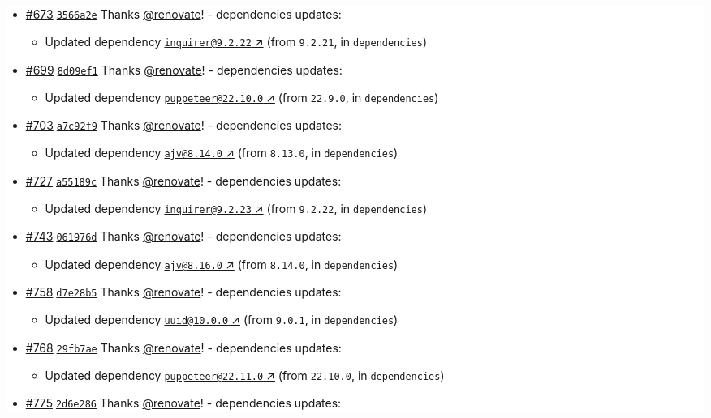 - [#673](https://github.com/Urigo/accounter-fullstack/pull/673)
  [`3566a2e`](https://github.com/Urigo/accounter-fullstack/commit/3566a2e313af504d3a770ce52eeaa28f540f9766)
  Thanks [@renovate](https://github.com/apps/renovate)! - dependencies updates:

  - Updated dependency [`inquirer@9.2.22` ↗︎](https://www.npmjs.com/package/inquirer/v/9.2.22)
    (from `9.2.21`, in `dependencies`)

- [#699](https://github.com/Urigo/accounter-fullstack/pull/699)
  [`8d09ef1`](https://github.com/Urigo/accounter-fullstack/commit/8d09ef1946fb078429504fd519366ddd32869bf8)
  Thanks [@renovate](https://github.com/apps/renovate)! - dependencies updates:

  - Updated dependency [`puppeteer@22.10.0` ↗︎](https://www.npmjs.com/package/puppeteer/v/22.10.0)
    (from `22.9.0`, in `dependencies`)

- [#703](https://github.com/Urigo/accounter-fullstack/pull/703)
  [`a7c92f9`](https://github.com/Urigo/accounter-fullstack/commit/a7c92f994d22b4d6b058523576efc207ef7327c1)
  Thanks [@renovate](https://github.com/apps/renovate)! - dependencies updates:

  - Updated dependency [`ajv@8.14.0` ↗︎](https://www.npmjs.com/package/ajv/v/8.14.0) (from
    `8.13.0`, in `dependencies`)

- [#727](https://github.com/Urigo/accounter-fullstack/pull/727)
  [`a55189c`](https://github.com/Urigo/accounter-fullstack/commit/a55189c8ac1f6a2dc789b0350aa312b076461505)
  Thanks [@renovate](https://github.com/apps/renovate)! - dependencies updates:

  - Updated dependency [`inquirer@9.2.23` ↗︎](https://www.npmjs.com/package/inquirer/v/9.2.23)
    (from `9.2.22`, in `dependencies`)

- [#743](https://github.com/Urigo/accounter-fullstack/pull/743)
  [`061976d`](https://github.com/Urigo/accounter-fullstack/commit/061976d60098b21b8a5a5aef7c7746f27fb58a66)
  Thanks [@renovate](https://github.com/apps/renovate)! - dependencies updates:

  - Updated dependency [`ajv@8.16.0` ↗︎](https://www.npmjs.com/package/ajv/v/8.16.0) (from
    `8.14.0`, in `dependencies`)

- [#758](https://github.com/Urigo/accounter-fullstack/pull/758)
  [`d7e28b5`](https://github.com/Urigo/accounter-fullstack/commit/d7e28b51c744fe0e8653c5f985eb479426f38caa)
  Thanks [@renovate](https://github.com/apps/renovate)! - dependencies updates:

  - Updated dependency [`uuid@10.0.0` ↗︎](https://www.npmjs.com/package/uuid/v/10.0.0) (from
    `9.0.1`, in `dependencies`)

- [#768](https://github.com/Urigo/accounter-fullstack/pull/768)
  [`29fb7ae`](https://github.com/Urigo/accounter-fullstack/commit/29fb7aec6783d3c022ab172d0d62fe8bca9273df)
  Thanks [@renovate](https://github.com/apps/renovate)! - dependencies updates:

  - Updated dependency [`puppeteer@22.11.0` ↗︎](https://www.npmjs.com/package/puppeteer/v/22.11.0)
    (from `22.10.0`, in `dependencies`)

- [#775](https://github.com/Urigo/accounter-fullstack/pull/775)
  [`2d6e286`](https://github.com/Urigo/accounter-fullstack/commit/2d6e2867deba31a6b493241f175b88bc11408c3e)
  Thanks [@renovate](https://github.com/apps/renovate)! - dependencies updates:
